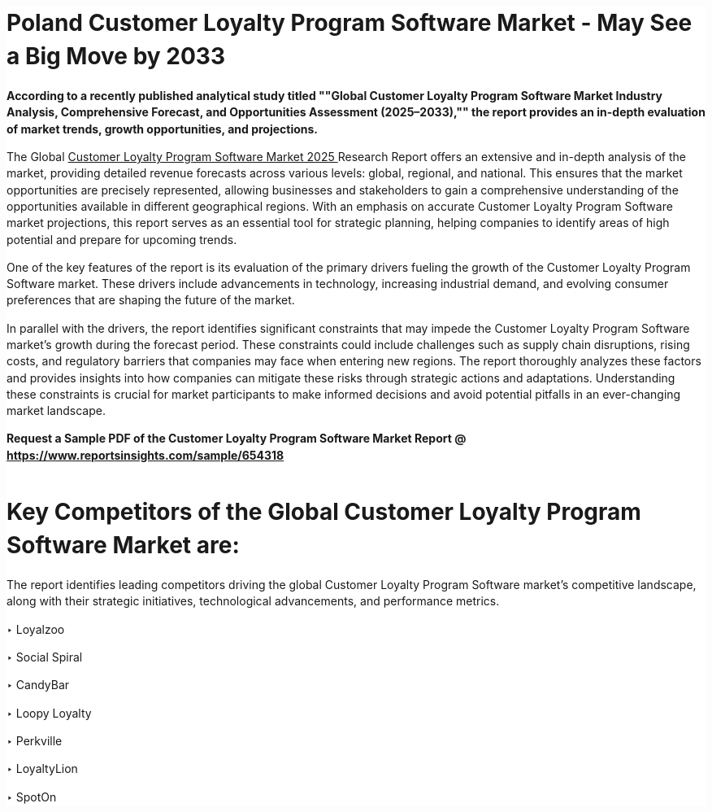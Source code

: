 # Poland Customer Loyalty Program Software Market - May See a Big Move by 2033

<strong>According to a recently published analytical study titled ""Global Customer Loyalty Program Software Market Industry Analysis, Comprehensive Forecast, and Opportunities Assessment (2025–2033),"" the report provides an in-depth evaluation of market trends, growth opportunities, and projections.</strong>

The Global <a href=https://www.reportsinsights.com/sample/654318>Customer Loyalty Program Software Market 2025 </a> Research Report offers an extensive and in-depth analysis of the market, providing detailed revenue forecasts across various levels: global, regional, and national. This ensures that the market opportunities are precisely represented, allowing businesses and stakeholders to gain a comprehensive understanding of the opportunities available in different geographical regions. With an emphasis on accurate Customer Loyalty Program Software market projections, this report serves as an essential tool for strategic planning, helping companies to identify areas of high potential and prepare for upcoming trends.

One of the key features of the report is its evaluation of the primary drivers fueling the growth of the Customer Loyalty Program Software market. These drivers include advancements in technology, increasing industrial demand, and evolving consumer preferences that are shaping the future of the market. 

In parallel with the drivers, the report identifies significant constraints that may impede the Customer Loyalty Program Software market’s growth during the forecast period. These constraints could include challenges such as supply chain disruptions, rising costs, and regulatory barriers that companies may face when entering new regions. The report thoroughly analyzes these factors and provides insights into how companies can mitigate these risks through strategic actions and adaptations. Understanding these constraints is crucial for market participants to make informed decisions and avoid potential pitfalls in an ever-changing market landscape.

<strong>Request a Sample PDF of the Customer Loyalty Program Software Market Report </strong><strong>@<a href=https://www.reportsinsights.com/sample/654318> https://www.reportsinsights.com/sample/654318</a></strong></font>

# <strong>Key Competitors of the Global Customer Loyalty Program Software Market are:</strong>

The report identifies leading competitors driving the global Customer Loyalty Program Software market’s competitive landscape, along with their strategic initiatives, technological advancements, and performance metrics.

‣ Loyalzoo

‣ Social Spiral

‣ CandyBar

‣ Loopy Loyalty

‣ Perkville

‣ LoyaltyLion

‣ SpotOn

